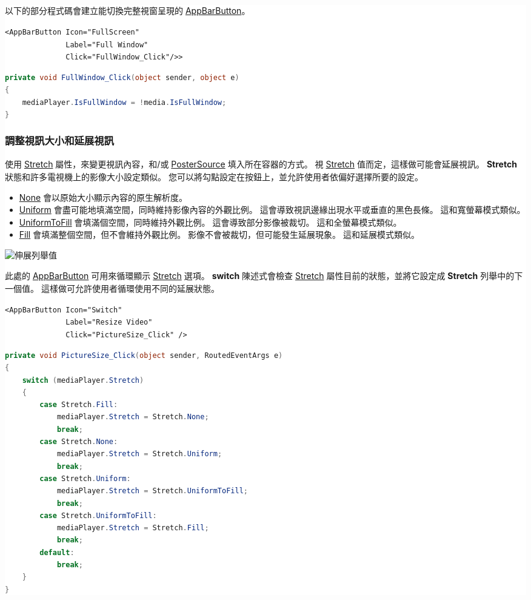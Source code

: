 以下的部分程式碼會建立能切換完整視窗呈現的 [AppBarButton](https://msdn.microsoft.com/library/windows/apps/dn279244)。

```xaml
<AppBarButton Icon="FullScreen"
              Label="Full Window"
              Click="FullWindow_Click"/>>
```

```csharp
private void FullWindow_Click(object sender, object e)
{
    mediaPlayer.IsFullWindow = !media.IsFullWindow;
}
```

### <a name="resize-and-stretch-video"></a>調整視訊大小和延展視訊

使用 [Stretch](https://msdn.microsoft.com/library/windows/apps/windows.ui.xaml.controls.mediaplayerelement.stretch.aspx) 屬性，來變更視訊內容，和/或 [PosterSource](https://msdn.microsoft.com/library/windows/apps/windows.ui.xaml.controls.mediaplayerelement.postersource.aspx) 填入所在容器的方式。 視 [Stretch](https://msdn.microsoft.com/library/windows/apps/br242968) 值而定，這樣做可能會延展視訊。 **Stretch** 狀態和許多電視機上的影像大小設定類似。 您可以將勾點設定在按鈕上，並允許使用者依偏好選擇所要的設定。

-   [None](https://msdn.microsoft.com/library/windows/apps/br242968) 會以原始大小顯示內容的原生解析度。
-   [Uniform](https://msdn.microsoft.com/library/windows/apps/br242968) 會盡可能地填滿空間，同時維持影像內容的外觀比例。 這會導致視訊邊緣出現水平或垂直的黑色長條。 這和寬螢幕模式類似。
-   [UniformToFill](https://msdn.microsoft.com/library/windows/apps/br242968) 會填滿個空間，同時維持外觀比例。 這會導致部分影像被裁切。 這和全螢幕模式類似。
-   [Fill](https://msdn.microsoft.com/library/windows/apps/br242968) 會填滿整個空間，但不會維持外觀比例。 影像不會被裁切，但可能發生延展現象。 這和延展模式類似。

![伸展列舉值](images/Image_Stretch.jpg)

此處的 [AppBarButton](https://msdn.microsoft.com/library/windows/apps/dn279244) 可用來循環顯示 [Stretch](https://msdn.microsoft.com/library/windows/apps/br242968) 選項。 **switch** 陳述式會檢查 [Stretch](https://msdn.microsoft.com/library/windows/apps/br227422) 屬性目前的狀態，並將它設定成 **Stretch** 列舉中的下一個值。 這樣做可允許使用者循環使用不同的延展狀態。

```xaml
<AppBarButton Icon="Switch"
              Label="Resize Video"
              Click="PictureSize_Click" />
```

```csharp
private void PictureSize_Click(object sender, RoutedEventArgs e)
{
    switch (mediaPlayer.Stretch)
    {
        case Stretch.Fill:
            mediaPlayer.Stretch = Stretch.None;
            break;
        case Stretch.None:
            mediaPlayer.Stretch = Stretch.Uniform;
            break;
        case Stretch.Uniform:
            mediaPlayer.Stretch = Stretch.UniformToFill;
            break;
        case Stretch.UniformToFill:
            mediaPlayer.Stretch = Stretch.Fill;
            break;
        default:
            break;
    }
}
```

